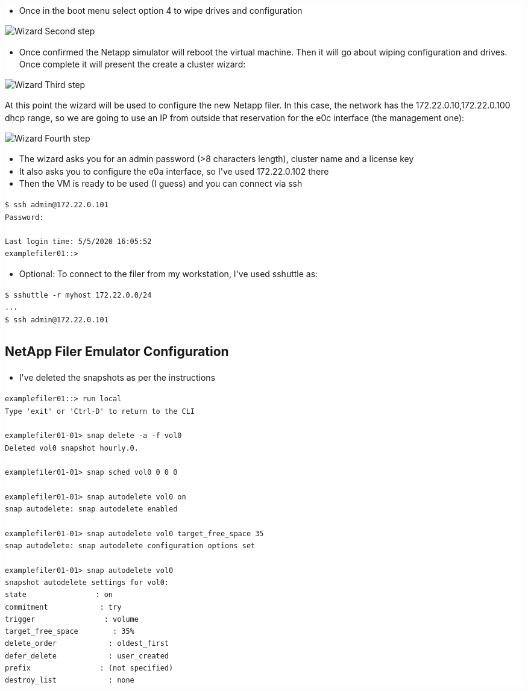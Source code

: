 * Once in the boot menu select option 4 to wipe drives and configuration

![Wizard Second step](/images/netapp/step2.png)

* Once confirmed the Netapp simulator will reboot the virtual machine.  Then it will go about wiping configuration and drives.  Once complete it will present the create a cluster wizard:

![Wizard Third step](/images/netapp/step3.png)

At this point the wizard will be used to configure the new Netapp filer. In this case, the network has the 172.22.0.10,172.22.0.100 dhcp range, so we are going to use an IP from outside that reservation for the e0c interface (the management one):

![Wizard Fourth step](/images/netapp/step4.png)

* The wizard asks you for an admin password (>8 characters length), cluster name and a license key
* It also asks you to configure the e0a interface, so I've used 172.22.0.102 there
* Then the VM is ready to be used (I guess) and you can connect via ssh

```shell
$ ssh admin@172.22.0.101
Password:

Last login time: 5/5/2020 16:05:52
examplefiler01::>
```

* Optional: To connect to the filer from my workstation, I've used sshuttle as:

```shell
$ sshuttle -r myhost 172.22.0.0/24
...
$ ssh admin@172.22.0.101
```

## NetApp Filer Emulator Configuration

* I've deleted the snapshots as per the instructions

```
examplefiler01::> run local
Type 'exit' or 'Ctrl-D' to return to the CLI

examplefiler01-01> snap delete -a -f vol0
Deleted vol0 snapshot hourly.0.

examplefiler01-01> snap sched vol0 0 0 0

examplefiler01-01> snap autodelete vol0 on
snap autodelete: snap autodelete enabled

examplefiler01-01> snap autodelete vol0 target_free_space 35
snap autodelete: snap autodelete configuration options set

examplefiler01-01> snap autodelete vol0
snapshot autodelete settings for vol0:
state                : on
commitment            : try
trigger                : volume
target_free_space        : 35%
delete_order            : oldest_first
defer_delete            : user_created
prefix                : (not specified)
destroy_list            : none
```
